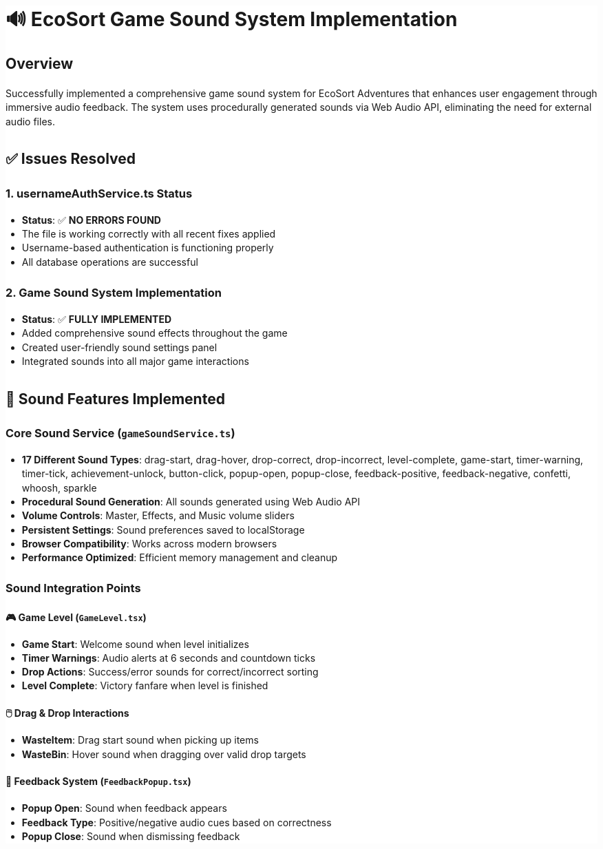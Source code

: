 # 🔊 EcoSort Game Sound System Implementation

## Overview
Successfully implemented a comprehensive game sound system for EcoSort Adventures that enhances user engagement through immersive audio feedback. The system uses procedurally generated sounds via Web Audio API, eliminating the need for external audio files.

## ✅ Issues Resolved

### 1. usernameAuthService.ts Status
- **Status**: ✅ **NO ERRORS FOUND**
- The file is working correctly with all recent fixes applied
- Username-based authentication is functioning properly
- All database operations are successful

### 2. Game Sound System Implementation
- **Status**: ✅ **FULLY IMPLEMENTED**
- Added comprehensive sound effects throughout the game
- Created user-friendly sound settings panel
- Integrated sounds into all major game interactions

## 🎵 Sound Features Implemented

### Core Sound Service (`gameSoundService.ts`)
- **17 Different Sound Types**: drag-start, drag-hover, drop-correct, drop-incorrect, level-complete, game-start, timer-warning, timer-tick, achievement-unlock, button-click, popup-open, popup-close, feedback-positive, feedback-negative, confetti, whoosh, sparkle
- **Procedural Sound Generation**: All sounds generated using Web Audio API
- **Volume Controls**: Master, Effects, and Music volume sliders
- **Persistent Settings**: Sound preferences saved to localStorage
- **Browser Compatibility**: Works across modern browsers
- **Performance Optimized**: Efficient memory management and cleanup

### Sound Integration Points

#### 🎮 Game Level (`GameLevel.tsx`)
- **Game Start**: Welcome sound when level initializes
- **Timer Warnings**: Audio alerts at 6 seconds and countdown ticks
- **Drop Actions**: Success/error sounds for correct/incorrect sorting
- **Level Complete**: Victory fanfare when level is finished

#### 🖱️ Drag & Drop Interactions
- **WasteItem**: Drag start sound when picking up items
- **WasteBin**: Hover sound when dragging over valid drop targets

#### 💬 Feedback System (`FeedbackPopup.tsx`)
- **Popup Open**: Sound when feedback appears
- **Feedback Type**: Positive/negative audio cues based on correctness
- **Popup Close**: Sound when dismissing feedback
